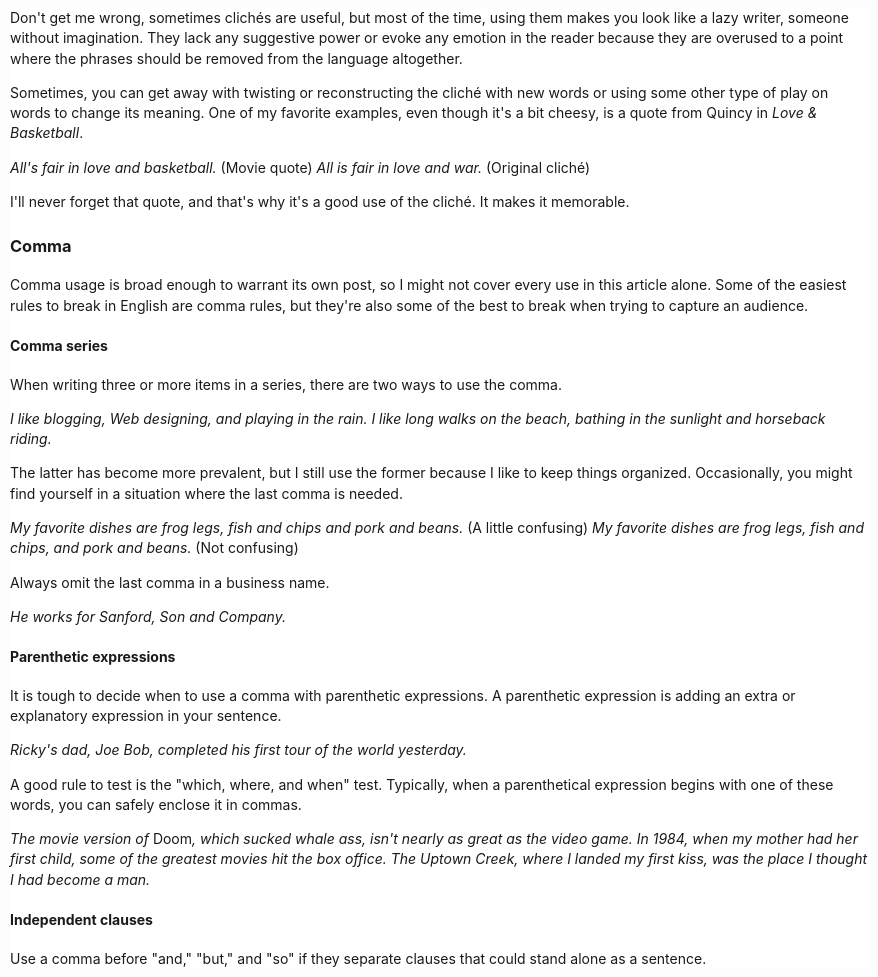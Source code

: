 Don't get me wrong, sometimes clich&eacute;s are useful, but most of the time, using them makes you look like a lazy writer, someone without imagination.  They lack any suggestive power or evoke any emotion in the reader because they are overused to a point where the phrases should be removed from the language altogether.

Sometimes, you can get away with twisting or reconstructing the clich&eacute; with new words or using some other type of play on words to change its meaning.  One of my favorite examples, even though it's a bit cheesy, is a quote from Quincy in <em> Love &amp; Basketball</em>.

<em>All's fair in love and basketball.</em> (Movie quote)
<em>All is fair in love and war.</em> (Original clich&eacute;)

I'll never forget that quote, and that's why it's a good use of the clich&eacute;.  It makes it memorable.

<h3>Comma</h3>

Comma usage is broad enough to warrant its own post, so I might not cover every use in this article alone.  Some of the easiest rules to break in English are comma rules, but they're also some of the best to break when trying to capture an audience.

<h4>Comma series</h4>

When writing three or more items in a series, there are two ways to use the comma.

<em>I like blogging, Web designing, and playing in the rain.</em>
<em>I like long walks on the beach, bathing in the sunlight and horseback riding.</em>

The latter has become more prevalent, but I still use the former because I like to keep things organized.  Occasionally, you might find yourself in a situation where the last comma is needed.

<em>My favorite dishes are frog legs, fish and chips and pork and beans.</em> (A little confusing)
<em>My favorite dishes are frog legs, fish and chips, and pork and beans.</em> (Not confusing)

Always omit the last comma in a business name.

<em>He works for Sanford, Son and Company.</em>

<h4>Parenthetic expressions</h4>

It is tough to decide when to use a comma with parenthetic expressions.  A parenthetic expression is adding an extra or explanatory expression in your sentence.

<em>Ricky's dad, Joe Bob, completed his first tour of the world yesterday.</em>

A good rule to test is the "which, where, and when" test.  Typically, when a parenthetical expression begins with one of these words, you can safely enclose it in commas.

<em>The movie version of</em> Doom<em>, which sucked whale ass, isn't nearly as great as the video game.</em>
<em>In 1984, when my mother had her first child, some of the greatest movies hit the box office.</em>
<em>The Uptown Creek, where I landed my first kiss, was the place I thought I had become a man.</em>

<h4>Independent clauses</h4>

Use a comma before "and," "but," and "so" if they separate clauses that could stand alone as a sentence.
